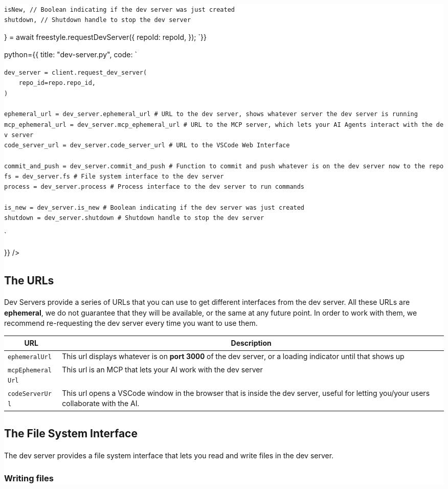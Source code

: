     isNew, // Boolean indicating if the dev server was just created
    shutdown, // Shutdown handle to stop the dev server

} = await freestyle.requestDevServer({
repoId: repoId,
});
`}}

python={{
title: "dev-server.py",
code: `

    dev_server = client.request_dev_server(
        repo_id=repo.repo_id,
    )

    ephemeral_url = dev_server.ephemeral_url # URL to the dev server, shows whatever server the dev server is running
    mcp_ephemeral_url = dev_server.mcp_ephemeral_url # URL to the MCP server, which lets your AI Agents interact with the dev server
    code_server_url = dev_server.code_server_url # URL to the VSCode Web Interface

    commit_and_push = dev_server.commit_and_push # Function to commit and push whatever is on the dev server now to the repo
    fs = dev_server.fs # File system interface to the dev server
    process = dev_server.process # Process interface to the dev server to run commands

    is_new = dev_server.is_new # Boolean indicating if the dev server was just created
    shutdown = dev_server.shutdown # Shutdown handle to stop the dev server

`

}} />

## The URLs

Dev Servers provide a series of URLs that you can use to get different interfaces from the dev server. All these URLs are **ephemeral**, we do not guarantee that they will be available, or the same at any future point. In order to work with them, we recommend re-requesting the dev server every time you want to use them.

| URL               | Description                                                                                                                             |
| ----------------- | --------------------------------------------------------------------------------------------------------------------------------------- |
| `ephemeralUrl`    | This url displays whatever is on **port 3000** of the dev server, or a loading indicator until that shows up                            |
| `mcpEphemeralUrl` | This url is an MCP that lets your AI work with the dev server                                                                           |
| `codeServerUrl`   | This url opens a VSCode window in the browser that is inside the dev server, useful for letting you/your users collaborate with the AI. |

## The File System Interface

The dev server provides a file system interface that lets you read and write files in the dev server.

### Writing files
